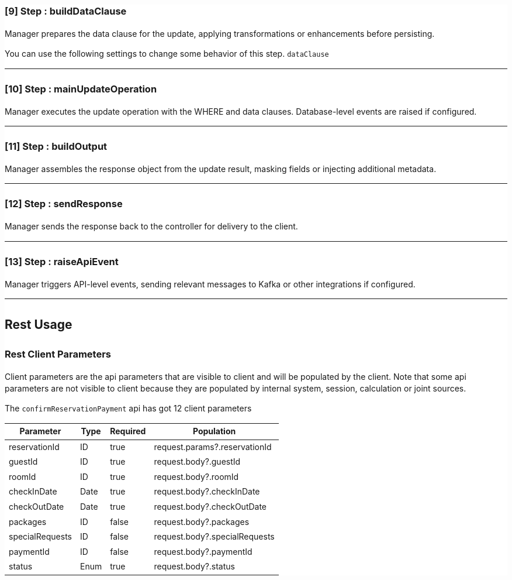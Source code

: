 ### [9] Step : buildDataClause

Manager prepares the data clause for the update, applying transformations or enhancements before persisting.

You can use the following settings to change some behavior of this step.
`dataClause`

---

### [10] Step : mainUpdateOperation

Manager executes the update operation with the WHERE and data clauses. Database-level events are raised if configured.

---

### [11] Step : buildOutput

Manager assembles the response object from the update result, masking fields or injecting additional metadata.

---

### [12] Step : sendResponse

Manager sends the response back to the controller for delivery to the client.

---

### [13] Step : raiseApiEvent

Manager triggers API-level events, sending relevant messages to Kafka or other integrations if configured.

---

## Rest Usage

### Rest Client Parameters

Client parameters are the api parameters that are visible to client and will be populated by the client.
Note that some api parameters are not visible to client because they are populated by internal system, session, calculation or joint sources.

The `confirmReservationPayment` api has got 12 client parameters

| Parameter       | Type    | Required | Population                    |
| --------------- | ------- | -------- | ----------------------------- |
| reservationId   | ID      | true     | request.params?.reservationId |
| guestId         | ID      | true     | request.body?.guestId         |
| roomId          | ID      | true     | request.body?.roomId          |
| checkInDate     | Date    | true     | request.body?.checkInDate     |
| checkOutDate    | Date    | true     | request.body?.checkOutDate    |
| packages        | ID      | false    | request.body?.packages        |
| specialRequests | ID      | false    | request.body?.specialRequests |
| paymentId       | ID      | false    | request.body?.paymentId       |
| status          | Enum    | true     | request.body?.status          |